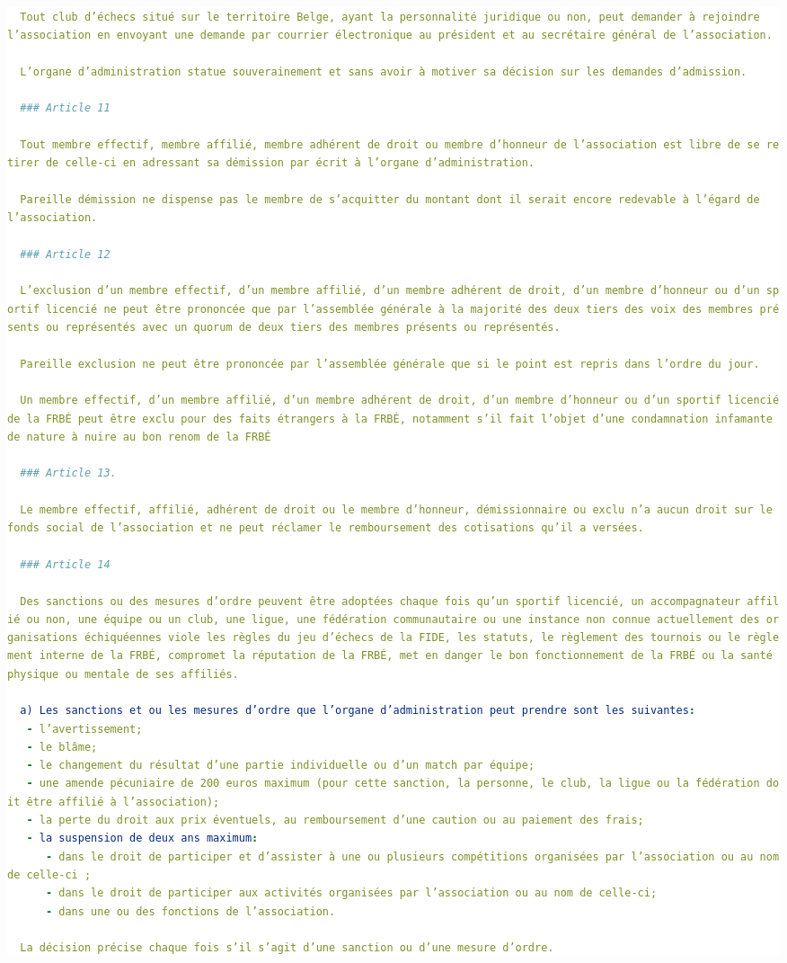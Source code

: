 ```yaml
  Tout club d’échecs situé sur le territoire Belge, ayant la personnalité juridique ou non, peut demander à rejoindre l’association en envoyant une demande par courrier électronique au président et au secrétaire général de l’association.

  L’organe d’administration statue souverainement et sans avoir à motiver sa décision sur les demandes d’admission.

  ### Article 11

  Tout membre effectif, membre affilié, membre adhérent de droit ou membre d’honneur de l’association est libre de se retirer de celle-ci en adressant sa démission par écrit à l’organe d’administration. 

  Pareille démission ne dispense pas le membre de s’acquitter du montant dont il serait encore redevable à l’égard de l’association.

  ### Article 12

  L’exclusion d’un membre effectif, d’un membre affilié, d’un membre adhérent de droit, d’un membre d’honneur ou d’un sportif licencié ne peut être prononcée que par l’assemblée générale à la majorité des deux tiers des voix des membres présents ou représentés avec un quorum de deux tiers des membres présents ou représentés.

  Pareille exclusion ne peut être prononcée par l’assemblée générale que si le point est repris dans l’ordre du jour.

  Un membre effectif, d’un membre affilié, d’un membre adhérent de droit, d’un membre d’honneur ou d’un sportif licencié de la FRBÉ peut être exclu pour des faits étrangers à la FRBÉ, notamment s’il fait l’objet d’une condamnation infamante de nature à nuire au bon renom de la FRBÉ 

  ### Article 13.

  Le membre effectif, affilié, adhérent de droit ou le membre d’honneur, démissionnaire ou exclu n’a aucun droit sur le fonds social de l’association et ne peut réclamer le remboursement des cotisations qu’il a versées.

  ### Article 14

  Des sanctions ou des mesures d’ordre peuvent être adoptées chaque fois qu’un sportif licencié, un accompagnateur affilié ou non, une équipe ou un club, une ligue, une fédération communautaire ou une instance non connue actuellement des organisations échiquéennes viole les règles du jeu d’échecs de la FIDE, les statuts, le règlement des tournois ou le règlement interne de la FRBÉ, compromet la réputation de la FRBÉ, met en danger le bon fonctionnement de la FRBÉ ou la santé physique ou mentale de ses affiliés.

  a) Les sanctions et ou les mesures d’ordre que l’organe d’administration peut prendre sont les suivantes:
   - l’avertissement;
   - le blâme;
   - le changement du résultat d’une partie individuelle ou d’un match par équipe;
   - une amende pécuniaire de 200 euros maximum (pour cette sanction, la personne, le club, la ligue ou la fédération doit être affilié à l’association);
   - la perte du droit aux prix éventuels, au remboursement d’une caution ou au paiement des frais;
   - la suspension de deux ans maximum:
      - dans le droit de participer et d’assister à une ou plusieurs compétitions organisées par l’association ou au nom de celle-ci ;
      - dans le droit de participer aux activités organisées par l’association ou au nom de celle-ci;
      - dans une ou des fonctions de l’association.

  La décision précise chaque fois s’il s’agit d’une sanction ou d’une mesure d’ordre.

```